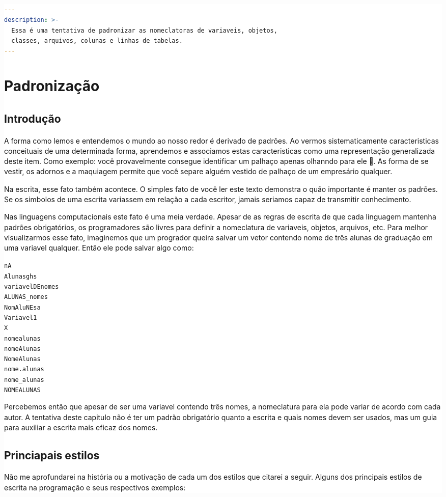 ```yaml
---
description: >-
  Essa é uma tentativa de padronizar as nomeclatoras de variaveis, objetos,
  classes, arquivos, colunas e linhas de tabelas.
---
```


# Padronização

## Introdução

&#x20;       A forma como lemos e entendemos o mundo ao nosso redor é derivado de padrões. Ao vermos sistematicamente caracteristicas conceituais de uma determinada forma, aprendemos e associamos estas caracteristicas como uma representação generalizada deste item. Como exemplo: você provavelmente consegue identificar um palhaço apenas olhanndo para ele 🤡. As forma de se vestir, os adornos e a maquiagem permite que você separe alguém vestido de palhaço de um empresário qualquer.

&#x20;       Na escrita, esse fato também acontece. O simples fato de você ler este texto demonstra o quão importante é manter os padrões. Se os simbolos  de uma escrita variassem em relação a cada escritor, jamais seriamos capaz de transmitir conhecimento.&#x20;

&#x20;       Nas linguagens computacionais este fato é uma meia verdade. Apesar de as regras de escrita de que cada linguagem mantenha padrões obrigatórios, os programadores são livres para definir a nomeclatura de variaveis, objetos, arquivos, etc. Para melhor visualizarmos esse fato, imaginemos que um progrador queira salvar um vetor contendo nome de três alunas de graduação em uma variavel qualquer. Então ele pode salvar algo como:

```
nA
Alunasghs
variavelDEnomes
ALUNAS_nomes
NomAluNEsa
Variavel1
X
nomealunas
nomeAlunas
NomeAlunas
nome.alunas
nome_alunas
NOMEALUNAS
```

&#x20;       Percebemos então que apesar de ser uma variavel contendo três nomes, a nomeclatura para ela pode variar de acordo com cada autor. A tentativa deste capitulo não é ter um padrão obrigatório quanto a escrita e quais nomes devem ser usados, mas um guia para auxiliar a escrita mais eficaz dos nomes.

## Princiapais estilos

Não me aprofundarei na história ou a motivação de cada um dos estilos que citarei a seguir. Alguns dos principais estilos de escrita na programação e seus respectivos exemplos:
